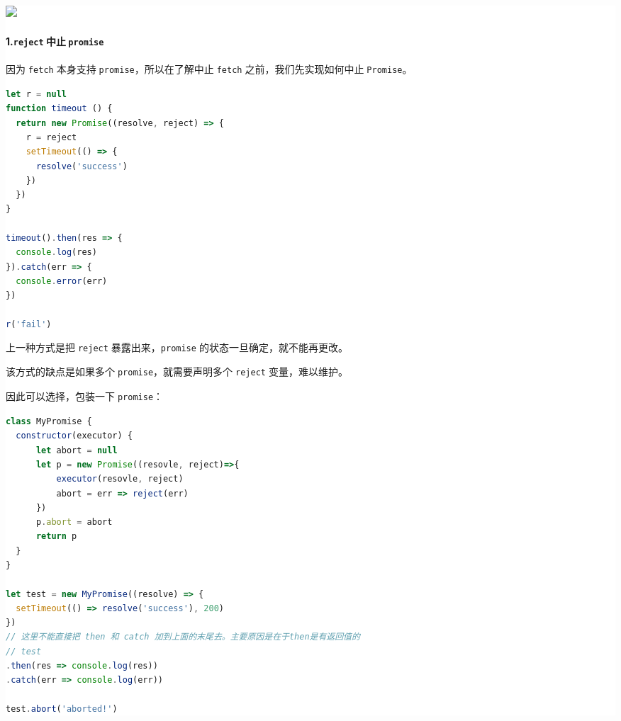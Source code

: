 ![](https://raw.githubusercontent.com/oneyoung19/vuepress-blog-img/main/img/e6c9d24ely1h6fhtj864tj21340o0424.jpg)

#### 1.`reject` 中止 `promise`

因为 `fetch` 本身支持 `promise`，所以在了解中止 `fetch` 之前，我们先实现如何中止 `Promise`。

```js
let r = null
function timeout () {
  return new Promise((resolve, reject) => {
    r = reject
    setTimeout(() => {
      resolve('success')
    })
  })
}

timeout().then(res => {
  console.log(res)
}).catch(err => {
  console.error(err)
})

r('fail')
```

上一种方式是把 `reject` 暴露出来，`promise` 的状态一旦确定，就不能再更改。

该方式的缺点是如果多个 `promise`，就需要声明多个 `reject` 变量，难以维护。

因此可以选择，包装一下 `promise`：

```js
class MyPromise {
  constructor(executor) {
      let abort = null
      let p = new Promise((resovle, reject)=>{
          executor(resovle, reject)
          abort = err => reject(err)
      })
      p.abort = abort
      return p
  }
}

let test = new MyPromise((resolve) => {
  setTimeout(() => resolve('success'), 200)
})
// 这里不能直接把 then 和 catch 加到上面的末尾去。主要原因是在于then是有返回值的
// test
.then(res => console.log(res))
.catch(err => console.log(err))

test.abort('aborted!')
```
